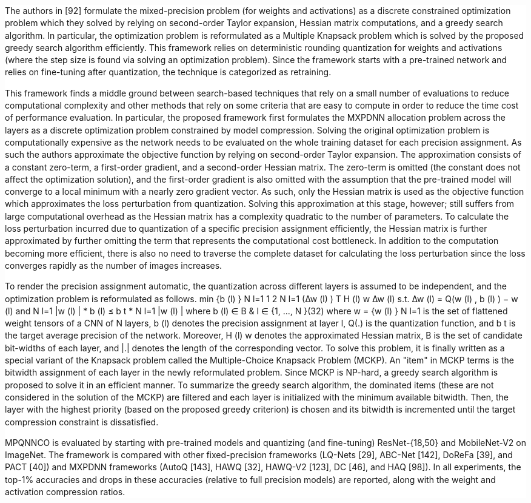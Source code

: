 The authors in [92] formulate the mixed-precision problem (for weights and activations) as a discrete constrained optimization problem which they solved by relying on second-order Taylor expansion, Hessian matrix computations, and a greedy search algorithm. In particular, the optimization problem is reformulated as a Multiple Knapsack problem which is solved by the proposed greedy search algorithm efficiently. This framework relies on deterministic rounding quantization for weights and activations (where the step size is found via solving an optimization problem). Since the framework starts with a pre-trained network and relies on fine-tuning after quantization, the technique is categorized as retraining.

This framework finds a middle ground between search-based techniques that rely on a small number of evaluations to reduce computational complexity and other methods that rely on some criteria that are easy to compute in order to reduce the time cost of performance evaluation. In particular, the proposed framework first formulates the MXPDNN allocation problem across the layers as a discrete optimization problem constrained by model compression. Solving the original optimization problem is computationally expensive as the network needs to be evaluated on the whole training dataset for each precision assignment. As such the authors approximate the objective function by relying on second-order Taylor expansion. The approximation consists of a constant zero-term, a first-order gradient, and a second-order Hessian matrix. The zero-term is omitted (the constant does not affect the optimization solution), and the first-order gradient is also omitted with the assumption that the pre-trained model will converge to a local minimum with a nearly zero gradient vector. As such, only the Hessian matrix is used as the objective function which approximates the loss perturbation from quantization. Solving this approximation at this stage, however; still suffers from large computational overhead as the Hessian matrix has a complexity quadratic to the number of parameters. To calculate the loss perturbation incurred due to quantization of a specific precision assignment efficiently, the Hessian matrix is further approximated by further omitting the term that represents the computational cost bottleneck. In addition to the computation becoming more efficient, there is also no need to traverse the complete dataset for calculating the loss perturbation since the loss converges rapidly as the number of images increases.

To render the precision assignment automatic, the quantization across different layers is assumed to be independent, and the optimization problem is reformulated as follows.
min {b (l) } N l=1 1 2 N l=1 (∆w (l) ) T H (l) w ∆w (l) s.t. ∆w (l) = Q(w (l) , b (l) ) − w (l) and N l=1 |w (l) | * b (l) ≤ b t * N l=1 |w (l) | where b (l) ∈ B & l ∈ {1, ..., N }(32)
where w = {w (l) } N l=1 is the set of flattened weight tensors of a CNN of N layers, b (l) denotes the precision assignment at layer l, Q(.) is the quantization function, and b t is the target average precision of the network. Moreover, H (l) w denotes the approximated Hessian matrix, B is the set of candidate bit-widths of each layer, and |.| denotes the length of the corresponding vector. To solve this problem, it is finally written as a special variant of the Knapsack problem called the Multiple-Choice Knapsack Problem (MCKP). An "item" in MCKP terms is the bitwidth assignment of each layer in the newly reformulated problem. Since MCKP is NP-hard, a greedy search algorithm is proposed to solve it in an efficient manner. To summarize the greedy search algorithm, the dominated items (these are not considered in the solution of the MCKP) are filtered and each layer is initialized with the minimum available bitwidth. Then, the layer with the highest priority (based on the proposed greedy criterion) is chosen and its bitwidth is incremented until the target compression constraint is dissatisfied.

MPQNNCO is evaluated by starting with pre-trained models and quantizing (and fine-tuning) ResNet-{18,50} and MobileNet-V2 on ImageNet. The framework is compared with other fixed-precision frameworks (LQ-Nets [29], ABC-Net [142], DoReFa [39], and PACT [40]) and MXPDNN frameworks (AutoQ [143], HAWQ [32], HAWQ-V2 [123], DC [46], and HAQ [98]). In all experiments, the top-1% accuracies and drops in these accuracies (relative to full precision models) are reported, along with the weight and activation compression ratios.
